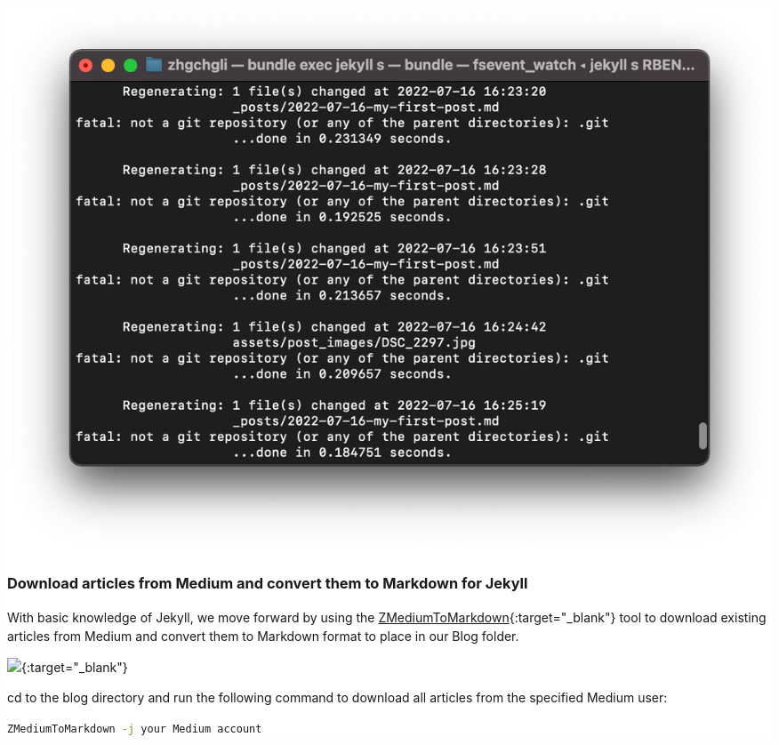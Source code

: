 ![](/assets/a0c08d579ab1/1*FRx_7B8vbRqOq345Ts682A.png)

### Download articles from Medium and convert them to Markdown for Jekyll

With basic knowledge of Jekyll, we move forward by using the [ZMediumToMarkdown](https://github.com/ZhgChgLi/ZMediumToMarkdown){:target="_blank"} tool to download existing articles from Medium and convert them to Markdown format to place in our Blog folder.

[![](https://repository-images.githubusercontent.com/493527574/9b5b7025-cc95-4e81-84a9-b38706093c27)](https://github.com/ZhgChgLi/ZMediumToMarkdown){:target="_blank"}

cd to the blog directory and run the following command to download all articles from the specified Medium user:
```bash
ZMediumToMarkdown -j your Medium account
```
